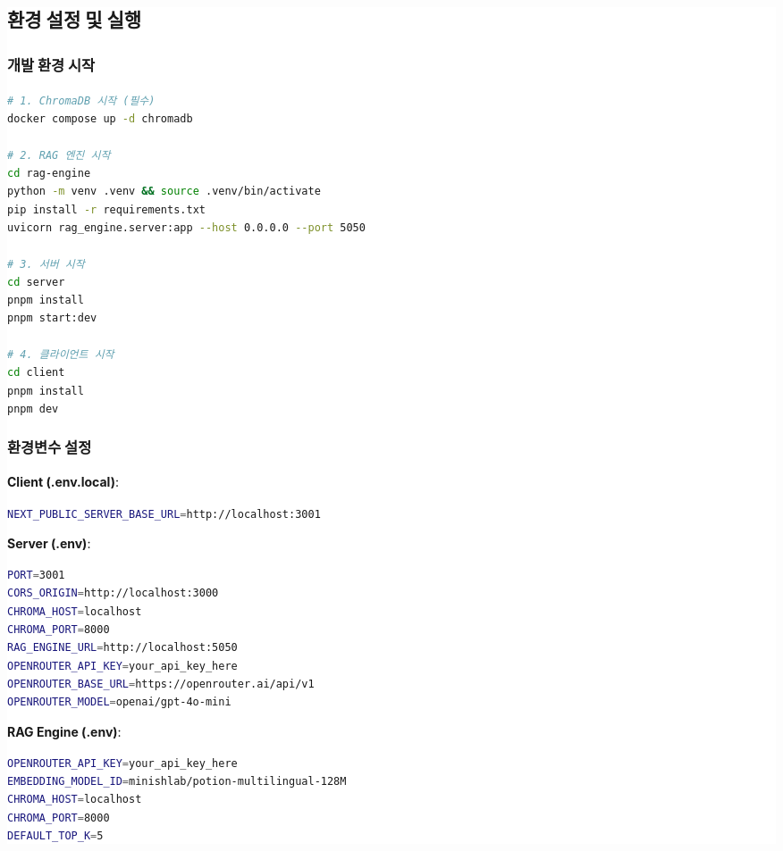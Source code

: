 
## 환경 설정 및 실행

### 개발 환경 시작

```bash
# 1. ChromaDB 시작 (필수)
docker compose up -d chromadb

# 2. RAG 엔진 시작
cd rag-engine
python -m venv .venv && source .venv/bin/activate
pip install -r requirements.txt
uvicorn rag_engine.server:app --host 0.0.0.0 --port 5050

# 3. 서버 시작
cd server
pnpm install
pnpm start:dev

# 4. 클라이언트 시작
cd client
pnpm install
pnpm dev
```

### 환경변수 설정

**Client (.env.local)**:

```bash
NEXT_PUBLIC_SERVER_BASE_URL=http://localhost:3001
```

**Server (.env)**:

```bash
PORT=3001
CORS_ORIGIN=http://localhost:3000
CHROMA_HOST=localhost
CHROMA_PORT=8000
RAG_ENGINE_URL=http://localhost:5050
OPENROUTER_API_KEY=your_api_key_here
OPENROUTER_BASE_URL=https://openrouter.ai/api/v1
OPENROUTER_MODEL=openai/gpt-4o-mini
```

**RAG Engine (.env)**:

```bash
OPENROUTER_API_KEY=your_api_key_here
EMBEDDING_MODEL_ID=minishlab/potion-multilingual-128M
CHROMA_HOST=localhost
CHROMA_PORT=8000
DEFAULT_TOP_K=5
```
